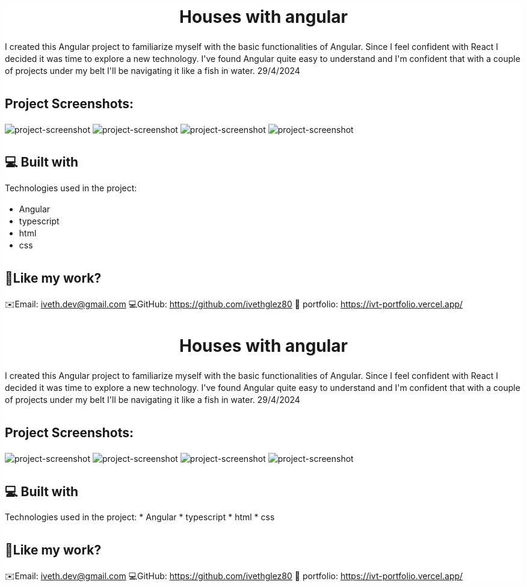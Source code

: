 <h1 align="center" id="title">Houses with angular</h1>

<p id="description">I created this Angular project to familiarize myself with the basic functionalities of Angular. Since I feel confident with React I decided it was time to explore a new technology. I've found Angular quite easy to understand and I'm confident that with a couple of projects under my belt I'll be navigating it like a fish in water. 29/4/2024</p>

<h2>Project Screenshots:</h2>

<img src="https://i.ibb.co/PxKgrYN/angular4.jpg" alt="project-screenshot" width="400" height="400/">

<img src="https://i.ibb.co/ZfdFHNk/angular3.jpg" alt="project-screenshot" width="400" height="400/">

<img src="https://i.ibb.co/Yc77bY0/angular2.jpg" alt="project-screenshot" width="400" height="400/">

<img src="https://i.ibb.co/V06rBJX/angular1.jpg" alt="project-screenshot" width="400" height="400/">

  
  
<h2>💻 Built with</h2>

Technologies used in the project:

*   Angular
*   typescript
*   html
*   css

<h2>💖Like my work?</h2>

✉️Email: iveth.dev@gmail.com 💻GitHub: https://github.com/ivethglez80 💼 portfolio: https://ivt-portfolio.vercel.app/​

<h1 align="center" id="title">Houses with angular</h1>

<p id="description">I created this Angular project to familiarize myself with the basic functionalities of Angular. Since I feel confident with React I decided it was time to explore a new technology. I've found Angular quite easy to understand and I'm confident that with a couple of projects under my belt I'll be navigating it like a fish in water. 29/4/2024</p>

<h2>Project Screenshots:</h2>

<img src="https://i.ibb.co/PxKgrYN/angular4.jpg" alt="project-screenshot" width="400" height="400/">

 <img src="https://i.ibb.co/ZfdFHNk/angular3.jpg" alt="project-screenshot" width="400" height="400/">

 <img src="https://i.ibb.co/Yc77bY0/angular2.jpg" alt="project-screenshot" width="400" height="400/">

 <img src="https://i.ibb.co/V06rBJX/angular1.jpg" alt="project-screenshot" width="400" height="400/">

<h2>💻 Built with</h2>

Technologies used in the project: \* Angular \* typescript \* html \* css<h2>💖Like my work?</h2>

✉️Email: iveth.dev@gmail.com 💻GitHub: https://github.com/ivethglez80 💼 portfolio: https://ivt-portfolio.vercel.app/​
